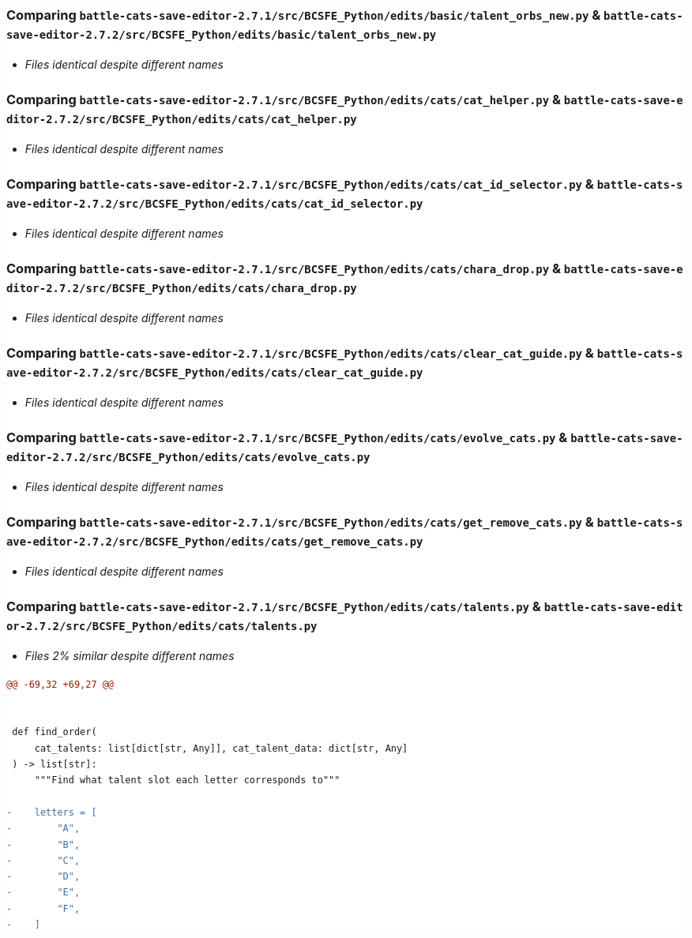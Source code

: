 ### Comparing `battle-cats-save-editor-2.7.1/src/BCSFE_Python/edits/basic/talent_orbs_new.py` & `battle-cats-save-editor-2.7.2/src/BCSFE_Python/edits/basic/talent_orbs_new.py`

 * *Files identical despite different names*

### Comparing `battle-cats-save-editor-2.7.1/src/BCSFE_Python/edits/cats/cat_helper.py` & `battle-cats-save-editor-2.7.2/src/BCSFE_Python/edits/cats/cat_helper.py`

 * *Files identical despite different names*

### Comparing `battle-cats-save-editor-2.7.1/src/BCSFE_Python/edits/cats/cat_id_selector.py` & `battle-cats-save-editor-2.7.2/src/BCSFE_Python/edits/cats/cat_id_selector.py`

 * *Files identical despite different names*

### Comparing `battle-cats-save-editor-2.7.1/src/BCSFE_Python/edits/cats/chara_drop.py` & `battle-cats-save-editor-2.7.2/src/BCSFE_Python/edits/cats/chara_drop.py`

 * *Files identical despite different names*

### Comparing `battle-cats-save-editor-2.7.1/src/BCSFE_Python/edits/cats/clear_cat_guide.py` & `battle-cats-save-editor-2.7.2/src/BCSFE_Python/edits/cats/clear_cat_guide.py`

 * *Files identical despite different names*

### Comparing `battle-cats-save-editor-2.7.1/src/BCSFE_Python/edits/cats/evolve_cats.py` & `battle-cats-save-editor-2.7.2/src/BCSFE_Python/edits/cats/evolve_cats.py`

 * *Files identical despite different names*

### Comparing `battle-cats-save-editor-2.7.1/src/BCSFE_Python/edits/cats/get_remove_cats.py` & `battle-cats-save-editor-2.7.2/src/BCSFE_Python/edits/cats/get_remove_cats.py`

 * *Files identical despite different names*

### Comparing `battle-cats-save-editor-2.7.1/src/BCSFE_Python/edits/cats/talents.py` & `battle-cats-save-editor-2.7.2/src/BCSFE_Python/edits/cats/talents.py`

 * *Files 2% similar despite different names*

```diff
@@ -69,32 +69,27 @@
 
 
 def find_order(
     cat_talents: list[dict[str, Any]], cat_talent_data: dict[str, Any]
 ) -> list[str]:
     """Find what talent slot each letter corresponds to"""
 
-    letters = [
-        "A",
-        "B",
-        "C",
-        "D",
-        "E",
-        "F",
-    ]
```